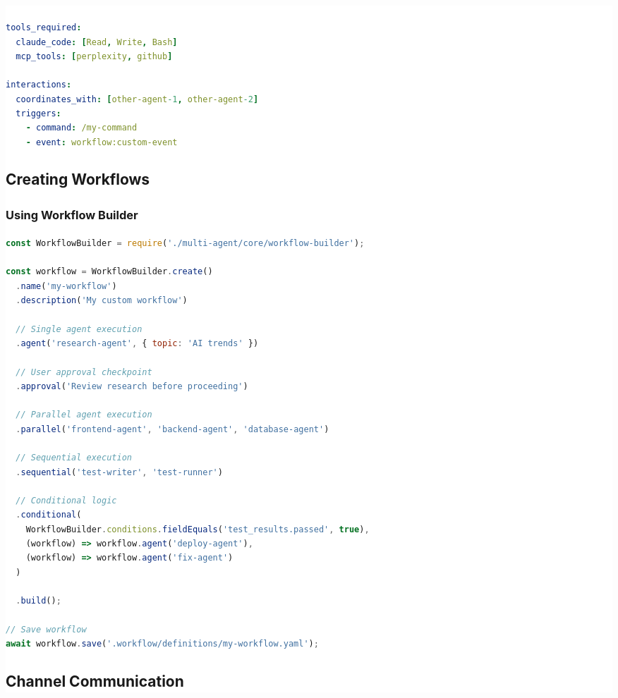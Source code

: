 ```yaml

tools_required:
  claude_code: [Read, Write, Bash]
  mcp_tools: [perplexity, github]

interactions:
  coordinates_with: [other-agent-1, other-agent-2]
  triggers:
    - command: /my-command
    - event: workflow:custom-event
```

## Creating Workflows

### Using Workflow Builder

```javascript
const WorkflowBuilder = require('./multi-agent/core/workflow-builder');

const workflow = WorkflowBuilder.create()
  .name('my-workflow')
  .description('My custom workflow')
  
  // Single agent execution
  .agent('research-agent', { topic: 'AI trends' })
  
  // User approval checkpoint
  .approval('Review research before proceeding')
  
  // Parallel agent execution
  .parallel('frontend-agent', 'backend-agent', 'database-agent')
  
  // Sequential execution
  .sequential('test-writer', 'test-runner')
  
  // Conditional logic
  .conditional(
    WorkflowBuilder.conditions.fieldEquals('test_results.passed', true),
    (workflow) => workflow.agent('deploy-agent'),
    (workflow) => workflow.agent('fix-agent')
  )
  
  .build();

// Save workflow
await workflow.save('.workflow/definitions/my-workflow.yaml');
```

## Channel Communication
